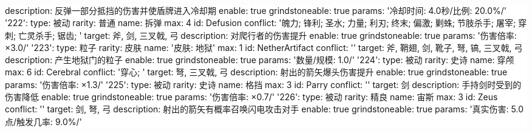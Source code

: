   description: 反弹一部分抵挡的伤害并使盾牌进入冷却期
  enable: true
  grindstoneable: true
  params: '冷却时间: 4.0秒/比例: 20.0%/'
'222':
  type: 被动
  rarity: 普通
  name: 拆弹
  max: 4
  id: Defusion
  conflict: '魄力; 锋利; 圣水; 力量; 利刃; 终末; 偏激; 剿蛛; 节肢杀手; 屠宰; 穿刺; 亡灵杀手; 锯齿; '
  target: 斧, 剑, 三叉戟, 弓
  description: 对爬行者的伤害提升
  enable: true
  grindstoneable: true
  params: '伤害倍率: ×3.0/'
'223':
  type: 粒子
  rarity: 皮肤
  name: '皮肤: 地狱'
  max: 1
  id: NetherArtifact
  conflict: ''
  target: 斧, 鞘翅, 剑, 靴子, 弩, 镐, 三叉戟, 弓
  description: 产生地狱门的粒子
  enable: true
  grindstoneable: true
  params: '数量/规模: 1.0/'
'224':
  type: 被动
  rarity: 史诗
  name: 穿颅
  max: 6
  id: Cerebral
  conflict: '穿心; '
  target: 弩, 三叉戟, 弓
  description: 射出的箭矢爆头伤害提升
  enable: true
  grindstoneable: true
  params: '伤害倍率: ×1.3/'
'225':
  type: 被动
  rarity: 史诗
  name: 格挡
  max: 3
  id: Parry
  conflict: ''
  target: 剑
  description: 手持剑时受到的伤害降低
  enable: true
  grindstoneable: true
  params: '伤害倍率: ×0.7/'
'226':
  type: 被动
  rarity: 精良
  name: 宙斯
  max: 3
  id: Zeus
  conflict: ''
  target: 剑, 弩, 弓
  description: 射出的箭矢有概率召唤闪电攻击对手
  enable: true
  grindstoneable: true
  params: '真实伤害: 5.0点/触发几率: 9.0%/'